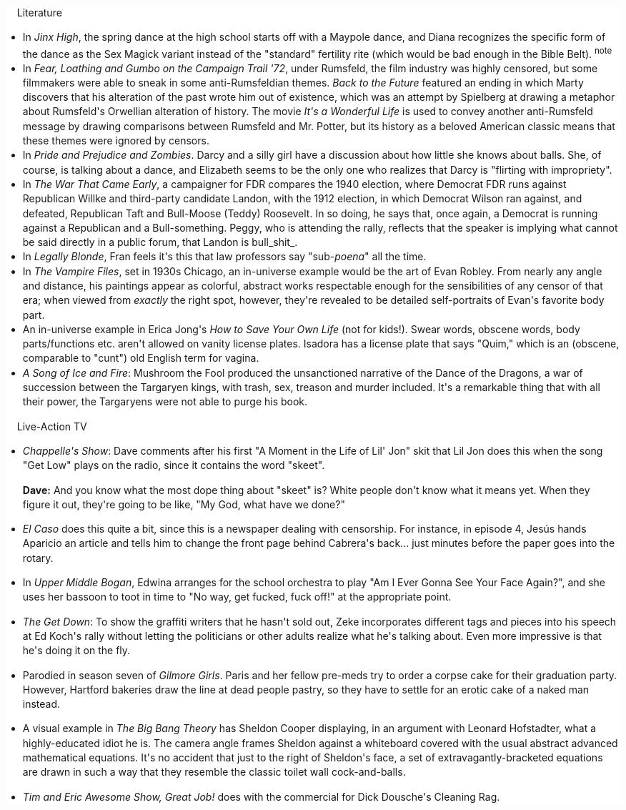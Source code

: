     Literature 

-   In _Jinx High_, the spring dance at the high school starts off with a Maypole dance, and Diana recognizes the specific form of the dance as the Sex Magick variant instead of the "standard" fertility rite (which would be bad enough in the Bible Belt). <sup>note&nbsp;</sup> 
-   In _Fear, Loathing and Gumbo on the Campaign Trail '72_, under Rumsfeld, the film industry was highly censored, but some filmmakers were able to sneak in some anti-Rumsfeldian themes. _Back to the Future_ featured an ending in which Marty discovers that his alteration of the past wrote him out of existence, which was an attempt by Spielberg at drawing a metaphor about Rumsfeld's Orwellian alteration of history. The movie _It's a Wonderful Life_ is used to convey another anti-Rumsfeld message by drawing comparisons between Rumsfeld and Mr. Potter, but its history as a beloved American classic means that these themes were ignored by censors.
-   In _Pride and Prejudice and Zombies_. Darcy and a silly girl have a discussion about how little she knows about balls. She, of course, is talking about a dance, and Elizabeth seems to be the only one who realizes that Darcy is "flirting with impropriety".
-   In _The War That Came Early_, a campaigner for FDR compares the 1940 election, where Democrat FDR runs against Republican Willke and third-party candidate Landon, with the 1912 election, in which Democrat Wilson ran against, and defeated, Republican Taft and Bull-Moose (Teddy) Roosevelt. In so doing, he says that, once again, a Democrat is running against a Republican and a Bull-something. Peggy, who is attending the rally, reflects that the speaker is implying what cannot be said directly in a public forum, that Landon is bull_shit_.
-   In _Legally Blonde_, Fran feels it's this that law professors say "sub-_poena_" all the time.
-   In _The Vampire Files_, set in 1930s Chicago, an in-universe example would be the art of Evan Robley. From nearly any angle and distance, his paintings appear as colorful, abstract works respectable enough for the sensibilities of any censor of that era; when viewed from _exactly_ the right spot, however, they're revealed to be detailed self-portraits of Evan's favorite body part.
-   An in-universe example in Erica Jong's _How to Save Your Own Life_ (not for kids!). Swear words, obscene words, body parts/functions etc. aren't allowed on vanity license plates. Isadora has a license plate that says "Quim," which is an (obscene, comparable to "cunt") old English term for vagina.
-   _A Song of Ice and Fire_: Mushroom the Fool produced the unsanctioned narrative of the Dance of the Dragons, a war of succession between the Targaryen kings, with trash, sex, treason and murder included. It's a remarkable thing that with all their power, the Targaryens were not able to purge his book.

    Live-Action TV 

-   _Chappelle's Show_: Dave comments after his first "A Moment in the Life of Lil' Jon" skit that Lil Jon does this when the song "Get Low" plays on the radio, since it contains the word "skeet".
    
    **Dave:** And you know what the most dope thing about "skeet" is? White people don't know what it means yet. When they figure it out, they're going to be like, "My God, what have we done?"
    
-   _El Caso_ does this quite a bit, since this is a newspaper dealing with censorship. For instance, in episode 4, Jesús hands Aparicio an article and tells him to change the front page behind Cabrera's back... just minutes before the paper goes into the rotary.
-   In _Upper Middle Bogan_, Edwina arranges for the school orchestra to play "Am I Ever Gonna See Your Face Again?", and she uses her bassoon to toot in time to "No way, get fucked, fuck off!" at the appropriate point.
-   _The Get Down_: To show the graffiti writers that he hasn't sold out, Zeke incorporates different tags and pieces into his speech at Ed Koch's rally without letting the politicians or other adults realize what he's talking about. Even more impressive is that he's doing it on the fly.
-   Parodied in season seven of _Gilmore Girls_. Paris and her fellow pre-meds try to order a corpse cake for their graduation party. However, Hartford bakeries draw the line at dead people pastry, so they have to settle for an erotic cake of a naked man instead.
-   A visual example in _The Big Bang Theory_ has Sheldon Cooper displaying, in an argument with Leonard Hofstadter, what a highly-educated idiot he is. The camera angle frames Sheldon against a whiteboard covered with the usual abstract advanced mathematical equations. It's no accident that just to the right of Sheldon's face, a set of extravagantly-bracketed equations are drawn in such a way that they resemble the classic toilet wall cock-and-balls.
-   _Tim and Eric Awesome Show, Great Job!_ does with the commercial for Dick Dousche's Cleaning Rag.
    